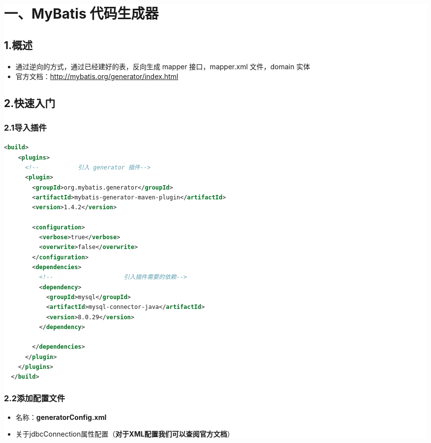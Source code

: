 # 一、MyBatis 代码生成器

## 1.概述

- 通过逆向的方式，通过已经建好的表，反向生成 mapper 接口，mapper.xml 文件，domain 实体
- 官方文档：http://mybatis.org/generator/index.html

## 2.快速入门

### 2.1导入插件

```xml
<build>
    <plugins>
      <!--           引入 generator 插件-->
      <plugin>
        <groupId>org.mybatis.generator</groupId>
        <artifactId>mybatis-generator-maven-plugin</artifactId>
        <version>1.4.2</version>

        <configuration>
          <verbose>true</verbose>
          <overwrite>false</overwrite>
        </configuration>
        <dependencies>
          <!--                    引入插件需要的依赖-->
          <dependency>
            <groupId>mysql</groupId>
            <artifactId>mysql-connector-java</artifactId>
            <version>8.0.29</version>
          </dependency>

        </dependencies>
      </plugin>
    </plugins>
  </build>
```

### 2.2添加配置文件

- 名称：**generatorConfig.xml**

- 关于jdbcConnection属性配置（**对于XML配置我们可以查阅官方文档**）

